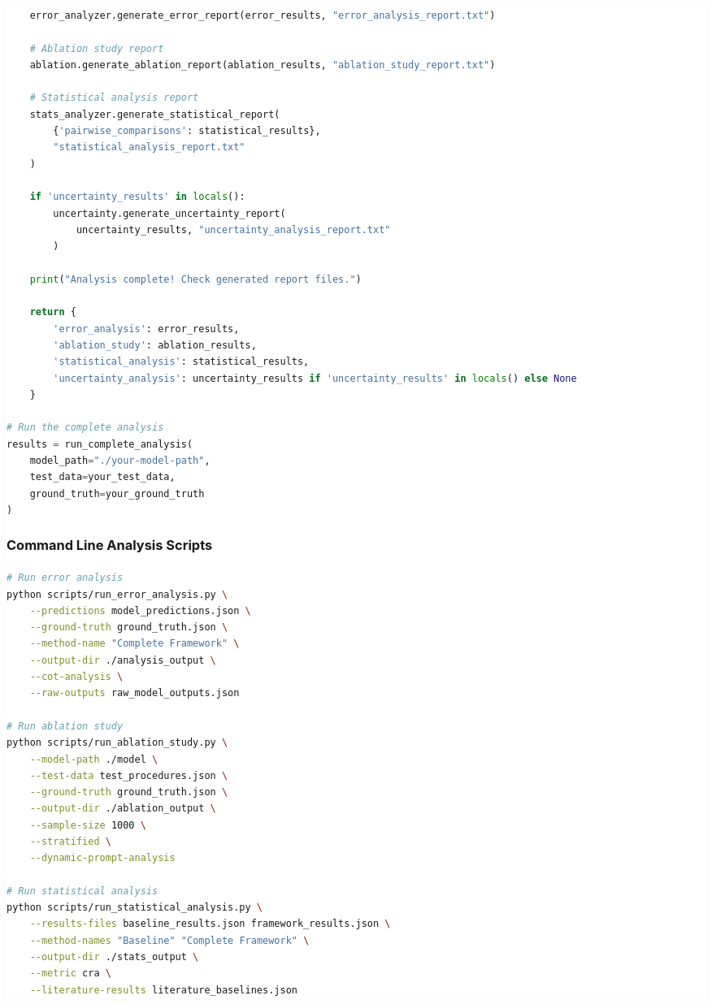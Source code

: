 ```python
    error_analyzer.generate_error_report(error_results, "error_analysis_report.txt")
    
    # Ablation study report
    ablation.generate_ablation_report(ablation_results, "ablation_study_report.txt")
    
    # Statistical analysis report
    stats_analyzer.generate_statistical_report(
        {'pairwise_comparisons': statistical_results},
        "statistical_analysis_report.txt"
    )
    
    if 'uncertainty_results' in locals():
        uncertainty.generate_uncertainty_report(
            uncertainty_results, "uncertainty_analysis_report.txt"
        )
    
    print("Analysis complete! Check generated report files.")
    
    return {
        'error_analysis': error_results,
        'ablation_study': ablation_results,
        'statistical_analysis': statistical_results,
        'uncertainty_analysis': uncertainty_results if 'uncertainty_results' in locals() else None
    }

# Run the complete analysis
results = run_complete_analysis(
    model_path="./your-model-path",
    test_data=your_test_data,
    ground_truth=your_ground_truth
)
```

### Command Line Analysis Scripts

```bash
# Run error analysis
python scripts/run_error_analysis.py \
    --predictions model_predictions.json \
    --ground-truth ground_truth.json \
    --method-name "Complete Framework" \
    --output-dir ./analysis_output \
    --cot-analysis \
    --raw-outputs raw_model_outputs.json

# Run ablation study  
python scripts/run_ablation_study.py \
    --model-path ./model \
    --test-data test_procedures.json \
    --ground-truth ground_truth.json \
    --output-dir ./ablation_output \
    --sample-size 1000 \
    --stratified \
    --dynamic-prompt-analysis

# Run statistical analysis
python scripts/run_statistical_analysis.py \
    --results-files baseline_results.json framework_results.json \
    --method-names "Baseline" "Complete Framework" \
    --output-dir ./stats_output \
    --metric cra \
    --literature-results literature_baselines.json

```